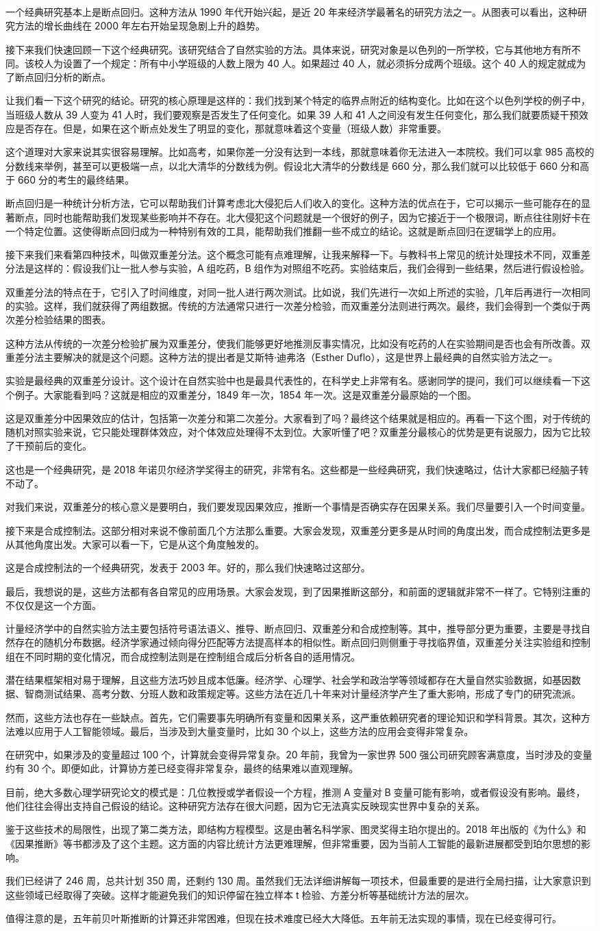 一个经典研究基本上是断点回归。这种方法从 1990 年代开始兴起，是近 20 年来经济学最著名的研究方法之一。从图表可以看出，这种研究方法的增长曲线在 2000 年左右开始呈现急剧上升的趋势。

接下来我们快速回顾一下这个经典研究。该研究结合了自然实验的方法。具体来说，研究对象是以色列的一所学校，它与其他地方有所不同。该校人为设置了一个规定：所有中小学班级的人数上限为 40 人。如果超过 40 人，就必须拆分成两个班级。这个 40 人的规定就成为了断点回归分析的断点。

让我们看一下这个研究的结论。研究的核心原理是这样的：我们找到某个特定的临界点附近的结构变化。比如在这个以色列学校的例子中，当班级人数从 39 人变为 41 人时，我们要观察是否发生了任何变化。如果 39 人和 41 人之间没有发生任何变化，那么我们就要质疑干预效应是否存在。但是，如果在这个断点处发生了明显的变化，那就意味着这个变量（班级人数）非常重要。

这个道理对大家来说其实很容易理解。比如高考，如果你差一分没有达到一本线，那就意味着你无法进入一本院校。我们可以拿 985 高校的分数线来举例，甚至可以更极端一点，以北大清华的分数线为例。假设北大清华的分数线是 660 分，那么我们就可以比较低于 660 分和高于 660 分的考生的最终结果。

断点回归是一种统计分析方法，它可以帮助我们计算考虑北大侵犯后人们收入的变化。这种方法的优点在于，它可以揭示一些可能存在的显著断点，同时也能帮助我们发现某些影响并不存在。北大侵犯这个问题就是一个很好的例子，因为它接近于一个极限词，断点往往刚好卡在一个特定位置。这使得断点回归成为一种特别有效的工具，能帮助我们推翻一些不成立的结论。这就是断点回归在逻辑学上的应用。

接下来我们来看第四种技术，叫做双重差分法。这个概念可能有点难理解，让我来解释一下。与教科书上常见的统计处理技术不同，双重差分法是这样的：假设我们让一批人参与实验，A 组吃药，B 组作为对照组不吃药。实验结束后，我们会得到一些结果，然后进行假设检验。

双重差分法的特点在于，它引入了时间维度，对同一批人进行两次测试。比如说，我们先进行一次如上所述的实验，几年后再进行一次相同的实验。这样，我们就获得了两组数据。传统的方法通常只进行一次差分检验，而双重差分法则进行两次。最终，我们会得到一个类似于两次差分检验结果的图表。

这种方法从传统的一次差分检验扩展为双重差分，使我们能够更好地推测反事实情况，比如没有吃药的人在实验期间是否也会有所改善。双重差分法主要解决的就是这个问题。这种方法的提出者是艾斯特·迪弗洛（Esther Duflo），这是世界上最经典的自然实验方法之一。

实验是最经典的双重差分设计。这个设计在自然实验中也是最具代表性的，在科学史上非常有名。感谢同学的提问，我们可以继续看一下这个例子。大家能看到吗？这就是相应的双重差分，1849 年一次，1854 年一次。这是双重差分最原始的一个图。

这是双重差分中因果效应的估计，包括第一次差分和第二次差分。大家看到了吗？最终这个结果就是相应的。再看一下这个图，对于传统的随机对照实验来说，它只能处理群体效应，对个体效应处理得不太到位。大家听懂了吧？双重差分最核心的优势是更有说服力，因为它比较了干预前后的变化。

这也是一个经典研究，是 2018 年诺贝尔经济学奖得主的研究，非常有名。这些都是一些经典研究，我们快速略过，估计大家都已经脑子转不动了。

对我们来说，双重差分的核心意义是要明白，我们要发现因果效应，推断一个事情是否确实存在因果关系。我们尽量要引入一个时间变量。

接下来是合成控制法。这部分相对来说不像前面几个方法那么重要。大家会发现，双重差分更多是从时间的角度出发，而合成控制法更多是从其他角度出发。大家可以看一下，它是从这个角度触发的。

这是合成控制法的一个经典研究，发表于 2003 年。好的，那么我们快速略过这部分。

最后，我想说的是，这些方法都有各自常见的应用场景。大家会发现，到了因果推断这部分，和前面的逻辑就非常不一样了。它特别注重的不仅仅是这一个方面。

计量经济学中的自然实验方法主要包括符号语法语义、推导、断点回归、双重差分和合成控制等。其中，推导部分更为重要，主要是寻找自然存在的随机分布数据。经济学家通过倾向得分匹配等方法提高样本的相似性。断点回归则侧重于寻找临界值，双重差分关注实验组和控制组在不同时期的变化情况，而合成控制法则是在控制组合成后分析各自的适用情况。

潜在结果框架相对易于理解，且这些方法巧妙且成本低廉。经济学、心理学、社会学和政治学等领域都存在大量自然实验数据，如基因数据、智商测试结果、高考分数、分班人数和政策规定等。这些方法在近几十年来对计量经济学产生了重大影响，形成了专门的研究流派。

然而，这些方法也存在一些缺点。首先，它们需要事先明确所有变量和因果关系，这严重依赖研究者的理论知识和学科背景。其次，这种方法难以应用于人工智能领域。最后，当涉及到大量变量时，比如 30 个以上，这些方法的应用会变得非常复杂。

在研究中，如果涉及的变量超过 100 个，计算就会变得异常复杂。20 年前，我曾为一家世界 500 强公司研究顾客满意度，当时涉及的变量约有 30 个。即便如此，计算协方差已经变得非常复杂，最终的结果难以直观理解。

目前，绝大多数心理学研究论文的模式是：几位教授或学者假设一个方程，推测 A 变量对 B 变量可能有影响，或者假设没有影响。最终，他们往往会得出支持自己假设的结论。这种研究方法存在很大问题，因为它无法真实反映现实世界中复杂的关系。

鉴于这些技术的局限性，出现了第二类方法，即结构方程模型。这是由著名科学家、图灵奖得主珀尔提出的。2018 年出版的《为什么》和《因果推断》等书都涉及了这个主题。这方面的内容比统计方法更难理解，但非常重要，因为当前人工智能的最新进展都受到珀尔思想的影响。

我们已经讲了 246 周，总共计划 350 周，还剩约 130 周。虽然我们无法详细讲解每一项技术，但最重要的是进行全局扫描，让大家意识到这些领域已经取得了突破。这样才能避免我们的知识停留在独立样本 t 检验、方差分析等基础统计方法的层次。

值得注意的是，五年前贝叶斯推断的计算还非常困难，但现在技术难度已经大大降低。五年前无法实现的事情，现在已经变得可行。
